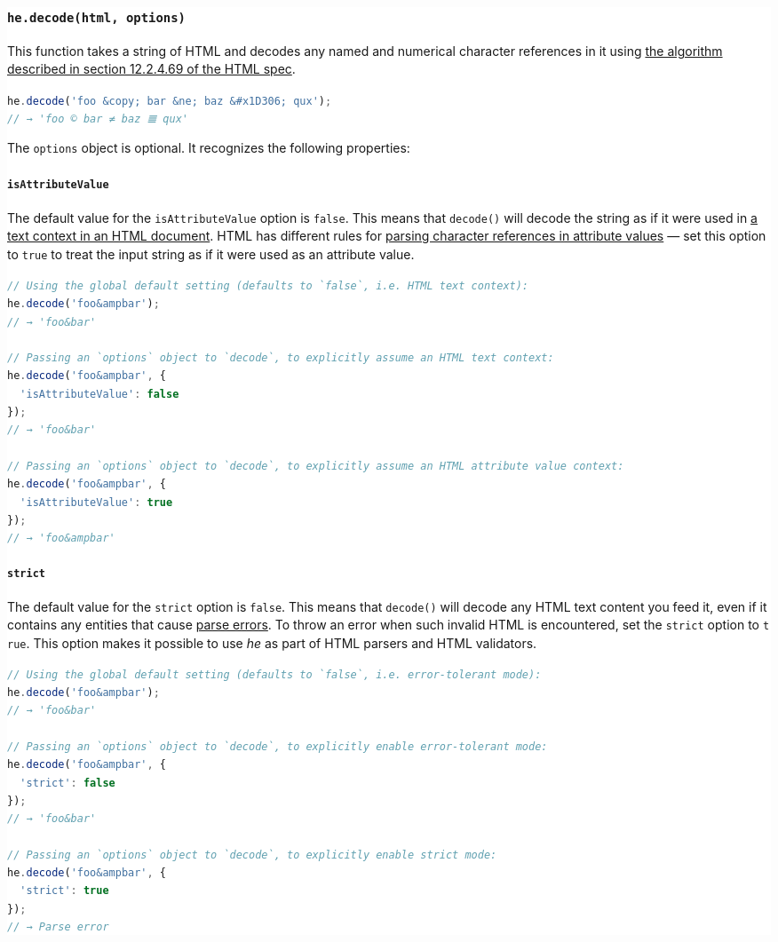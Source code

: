 ### `he.decode(html, options)`

This function takes a string of HTML and decodes any named and numerical character references in it using [the algorithm described in section 12.2.4.69 of the HTML spec](https://html.spec.whatwg.org/multipage/syntax.html#tokenizing-character-references).

```js
he.decode('foo &copy; bar &ne; baz &#x1D306; qux');
// → 'foo © bar ≠ baz 𝌆 qux'
```

The `options` object is optional. It recognizes the following properties:

#### `isAttributeValue`

The default value for the `isAttributeValue` option is `false`. This means that `decode()` will decode the string as if it were used in [a text context in an HTML document](https://html.spec.whatwg.org/multipage/syntax.html#data-state). HTML has different rules for [parsing character references in attribute values](https://html.spec.whatwg.org/multipage/syntax.html#character-reference-in-attribute-value-state) — set this option to `true` to treat the input string as if it were used as an attribute value.

```js
// Using the global default setting (defaults to `false`, i.e. HTML text context):
he.decode('foo&ampbar');
// → 'foo&bar'

// Passing an `options` object to `decode`, to explicitly assume an HTML text context:
he.decode('foo&ampbar', {
  'isAttributeValue': false
});
// → 'foo&bar'

// Passing an `options` object to `decode`, to explicitly assume an HTML attribute value context:
he.decode('foo&ampbar', {
  'isAttributeValue': true
});
// → 'foo&ampbar'
```

#### `strict`

The default value for the `strict` option is `false`. This means that `decode()` will decode any HTML text content you feed it, even if it contains any entities that cause [parse errors](https://html.spec.whatwg.org/multipage/syntax.html#tokenizing-character-references). To throw an error when such invalid HTML is encountered, set the `strict` option to `true`. This option makes it possible to use _he_ as part of HTML parsers and HTML validators.

```js
// Using the global default setting (defaults to `false`, i.e. error-tolerant mode):
he.decode('foo&ampbar');
// → 'foo&bar'

// Passing an `options` object to `decode`, to explicitly enable error-tolerant mode:
he.decode('foo&ampbar', {
  'strict': false
});
// → 'foo&bar'

// Passing an `options` object to `decode`, to explicitly enable strict mode:
he.decode('foo&ampbar', {
  'strict': true
});
// → Parse error
```
